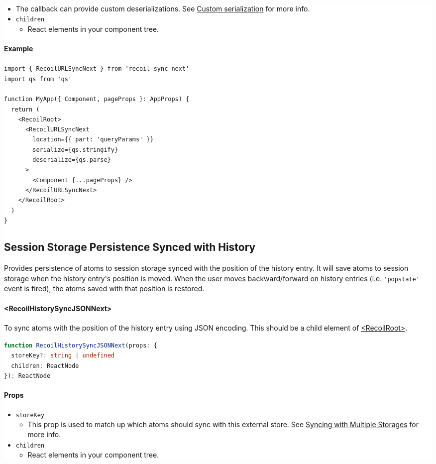   - The callback can provide custom deserializations.
    See [Custom serialization](https://recoiljs.org/docs/recoil-sync/api/RecoilURLSync#custom-serialization) for more info.
- `children`
  - React elements in your component tree.

#### Example

```tsx
import { RecoilURLSyncNext } from 'recoil-sync-next'
import qs from 'qs'

function MyApp({ Component, pageProps }: AppProps) {
  return (
    <RecoilRoot>
      <RecoilURLSyncNext
        location={{ part: 'queryParams' }}
        serialize={qs.stringify}
        deserialize={qs.parse}
      >
        <Component {...pageProps} />
      </RecoilURLSyncNext>
    </RecoilRoot>
  )
}
```

## Session Storage Persistence Synced with History

Provides persistence of atoms to session storage synced with the position of the history entry.
It will save atoms to session storage when the history entry's position is moved.
When the user moves backward/forward on history entries (i.e. `'popstate'` event is fired),
the atoms saved with that position is restored.

#### \<RecoilHistorySyncJSONNext>

To sync atoms with the position of the history entry using JSON encoding.
This should be a child element of [\<RecoilRoot>](https://recoiljs.org/docs/api-reference/core/RecoilRoot).

```typescript
function RecoilHistorySyncJSONNext(props: {
  storeKey?: string | undefined
  children: ReactNode
}): ReactNode
```

#### Props

- `storeKey`
  - This prop is used to match up which atoms should sync with this external store.
    See [Syncing with Multiple Storages](https://recoiljs.org/docs/recoil-sync/sync-effect#syncing-with-multiple-storages) for more info.
- `children`
  - React elements in your component tree.
